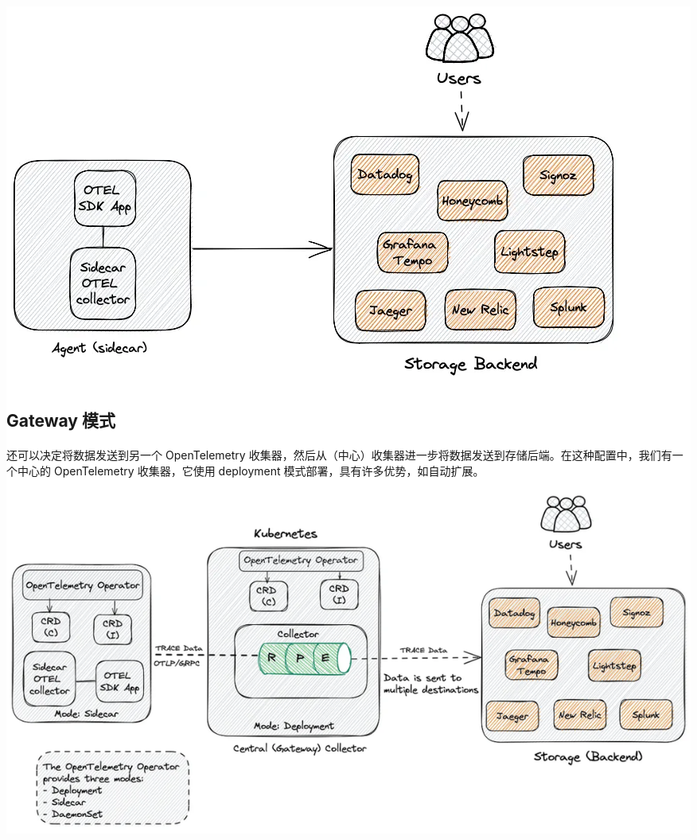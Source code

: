 ![](./简单的agent模式部署.png)

## Gateway 模式

还可以决定将数据发送到另一个 OpenTelemetry 收集器，然后从（中心）收集器进一步将数据发送到存储后端。在这种配置中，我们有一个中心的 OpenTelemetry 收集器，它使用 deployment 模式部署，具有许多优势，如自动扩展。

![](./带collector的gateway模式.png)
